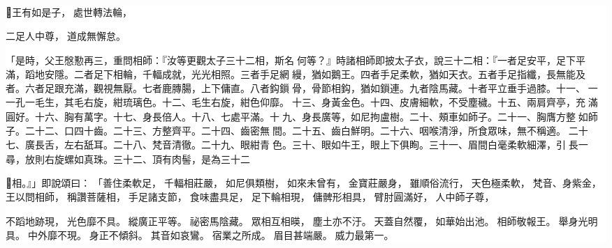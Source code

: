 王有如是⼦，
處世轉法輪，

⼆⾜⼈中尊，
道成無懈怠。

「是時，⽗王慇懃再三，重問相師：『汝等更觀太⼦三⼗⼆相，斯名
何等？』時諸相師即披太⼦衣，說三⼗⼆相：『⼀者⾜安平，⾜下平
滿，蹈地安隱。⼆者⾜下相輪，千輻成就，光光相照。三者⼿⾜網
縵，猶如鵝王。四者⼿⾜柔軟，猶如天衣。五者⼿⾜指纖，⻑無能及
者。六者⾜跟充滿，觀視無厭。七者鹿膞腸，上下傭直。八者鈎鎻
骨，骨節相鈎，猶如鎻連。九者陰⾺藏。⼗者平立垂⼿過膝。⼗⼀、
⼀⼀孔⼀⽑⽣，其⽑右旋，紺琉璃⾊。⼗⼆、⽑⽣右旋，紺⾊仰靡。
⼗三、⾝黃⾦⾊。⼗四、⽪膚細軟，不受塵穢。⼗五、兩肩⿑亭，充
滿圓好。⼗六、胸有萬字。⼗七、⾝⻑倍⼈。⼗八、七處平滿。⼗
九、⾝⻑廣等，如尼拘盧樹。⼆⼗、頰⾞如師⼦。⼆⼗⼀、胸膺⽅整
如師⼦。⼆⼗⼆、⼝四⼗齒。⼆⼗三、⽅整⿑平。⼆⼗四、齒密無
間。⼆⼗五、齒⽩鮮明。⼆⼗六、咽喉清淨，所食眾味，無不稱適。
⼆⼗七、廣⻑舌，左右舐⽿。⼆⼗八、梵⾳清徹。⼆⼗九、眼紺青
⾊。三⼗、眼如⽜王，眼上下俱眴。三⼗⼀、眉間⽩毫柔軟細澤，引
⻑⼀尋，放則右旋螺如真珠。三⼗⼆、頂有⾁髻，是為三⼗⼆

相。』」即說頌⽈：
「善住柔軟⾜，
千輻相莊嚴，
如尼俱類樹，
如來未曾有，
⾦寶莊嚴⾝，
雖順俗流⾏，
天⾊極柔軟，
梵⾳、⾝紫⾦，
王以問相師，
稱讚菩薩相，
⼿⾜諸⽀節，
食味盡具⾜，
⾜下輪相現，
傭髀形相具，
臂肘圓滿好，
⼈中師⼦尊，

不蹈地跡現，
光⾊靡不具。
縱廣正平等。
祕密⾺陰藏。
眾相互相暎，
塵⼟亦不汙。
天蓋⾃然覆，
如華始出池。
相師敬報王。
舉⾝光明具。
中外靡不現。
⾝正不傾斜。
其⾳如哀鸞。
宿業之所成。
眉⽬甚端嚴。
威⼒最第⼀。
